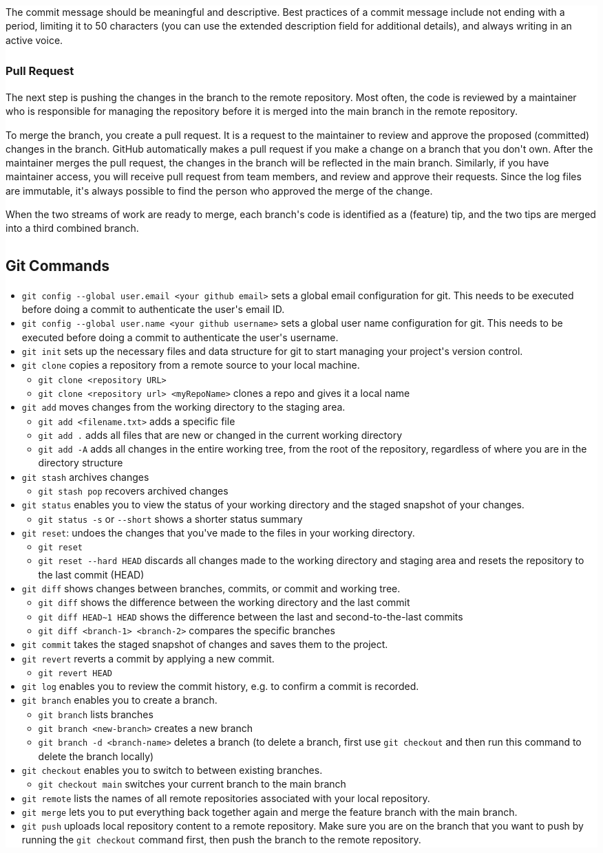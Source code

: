 The commit message should be meaningful and descriptive. Best practices of a commit message include not ending with a period, limiting it to 50 characters (you can use the extended description field for additional details), and always writing in an active voice.

### Pull Request
The next step is pushing the changes in the branch to the remote repository. Most often, the code is reviewed by a maintainer who is responsible for managing the repository before it is merged into the main branch in the remote repository.

To merge the branch, you create a pull request. It is a request to the maintainer to review and approve the proposed (committed) changes in the branch. GitHub automatically makes a pull request if you make a change on a branch that you don't own. After the maintainer merges the pull request, the changes in the branch will be reflected in the main branch. Similarly, if you have maintainer access, you will receive pull request from team members, and review and approve their requests. Since the log files are immutable, it's always possible to find the person who approved the merge of the change.

When the two streams of work are ready to merge, each branch's code is identified as a (feature) tip, and the two tips are merged into a third combined branch.

## Git Commands
- `git config --global user.email <your github email>` sets a global email configuration for git. This needs to be executed before doing a commit to authenticate the user's email ID.
- `git config --global user.name <your github username>` sets a global user name configuration for git. This needs to be executed before doing a commit to authenticate the user's username.
- `git init` sets up the necessary files and data structure for git to start managing your project's version control.
- `git clone` copies a repository from a remote source to your local machine.
	- `git clone <repository URL>`
	- `git clone <repository url> <myRepoName>` clones a repo and gives it a local name
- `git add` moves changes from the working directory to the staging area.
	- `git add <filename.txt>` adds a specific file
	- `git add .` adds all files that are new or changed in the current working directory
	- `git add -A` adds all changes in the entire working tree, from the root of the repository, regardless of where you are in the directory structure
- `git stash` archives changes
	- `git stash pop` recovers archived changes
- `git status` enables you to view the status of your working directory and the staged snapshot of your changes.
	- 	`git status -s` or `--short` shows a shorter status summary
- `git reset`: undoes the changes that you've made to the files in your working directory.
	- `git reset`
	- `git reset --hard HEAD` discards all changes made to the working directory and staging area and resets the repository to the last commit (HEAD)
- `git diff` shows changes between branches, commits, or commit and working tree.
	- `git diff` shows the difference between the working directory and the last commit
	- `git diff HEAD~1 HEAD` shows the difference between the last and second-to-the-last commits
	- `git diff <branch-1> <branch-2>` compares the specific branches
- `git commit` takes the staged snapshot of changes and saves them to the project.
- `git revert` reverts a commit by applying a new commit.
	- `git revert HEAD`
- `git log` enables you to review the commit history, e.g. to confirm a commit is recorded.
- `git branch` enables you to create a branch.
	- `git branch` lists branches
	- `git branch <new-branch>` creates a new branch
	- `git branch -d <branch-name>` deletes a branch (to delete a branch, first use `git checkout` and then run this command to delete the branch locally) 
- `git checkout` enables you to switch to between existing branches.
	- `git checkout main` switches your current branch to the main branch
- `git remote` lists the names of all remote repositories associated with your local repository.
- `git merge` lets you to put everything back together again and merge the feature branch with the main branch.
- `git push` uploads local repository content to a remote repository. Make sure you are on the branch that you want to push by running the `git checkout` command first, then push the branch to the remote repository.